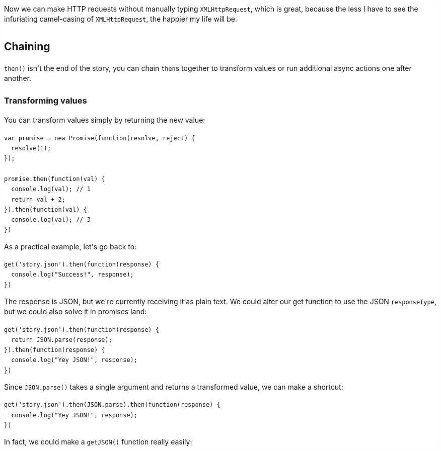 
Now we can make HTTP requests without manually typing `XMLHttpRequest`, which
is great, because the less I have to see the infuriating camel-casing of
`XMLHttpRequest`, the happier my life will be.

## Chaining

`then()` isn't the end of the story, you can chain `then`s together to
transform values or run additional async actions one after another.

### Transforming values

You can transform values simply by returning the new value:

    
    
    var promise = new Promise(function(resolve, reject) {
      resolve(1);
    });
    
    promise.then(function(val) {
      console.log(val); // 1
      return val + 2;
    }).then(function(val) {
      console.log(val); // 3
    })
    

As a practical example, let's go back to:

    
    
    get('story.json').then(function(response) {
      console.log("Success!", response);
    })
    

The response is JSON, but we're currently receiving it as plain text. We could
alter our get function to use the JSON `responseType`, but we could also solve
it in promises land:

    
    
    get('story.json').then(function(response) {
      return JSON.parse(response);
    }).then(function(response) {
      console.log("Yey JSON!", response);
    })
    

Since `JSON.parse()` takes a single argument and returns a transformed value,
we can make a shortcut:

    
    
    get('story.json').then(JSON.parse).then(function(response) {
      console.log("Yey JSON!", response);
    })
    

In fact, we could make a `getJSON()` function really easily:
